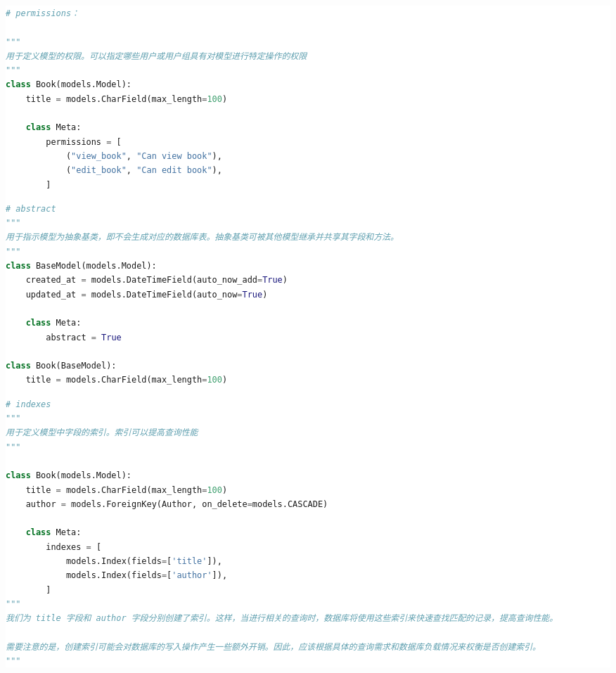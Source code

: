 

```python
# permissions：

"""
用于定义模型的权限。可以指定哪些用户或用户组具有对模型进行特定操作的权限
"""
class Book(models.Model):
    title = models.CharField(max_length=100)

    class Meta:
        permissions = [
            ("view_book", "Can view book"),
            ("edit_book", "Can edit book"),
        ]

```



```python
# abstract
"""
用于指示模型为抽象基类，即不会生成对应的数据库表。抽象基类可被其他模型继承并共享其字段和方法。
"""
class BaseModel(models.Model):
    created_at = models.DateTimeField(auto_now_add=True)
    updated_at = models.DateTimeField(auto_now=True)

    class Meta:
        abstract = True

class Book(BaseModel):
    title = models.CharField(max_length=100)

```



```python
# indexes
"""
用于定义模型中字段的索引。索引可以提高查询性能
"""

class Book(models.Model):
    title = models.CharField(max_length=100)
    author = models.ForeignKey(Author, on_delete=models.CASCADE)

    class Meta:
        indexes = [
            models.Index(fields=['title']),
            models.Index(fields=['author']),
        ]
"""
我们为 title 字段和 author 字段分别创建了索引。这样，当进行相关的查询时，数据库将使用这些索引来快速查找匹配的记录，提高查询性能。

需要注意的是，创建索引可能会对数据库的写入操作产生一些额外开销。因此，应该根据具体的查询需求和数据库负载情况来权衡是否创建索引。
"""
```
